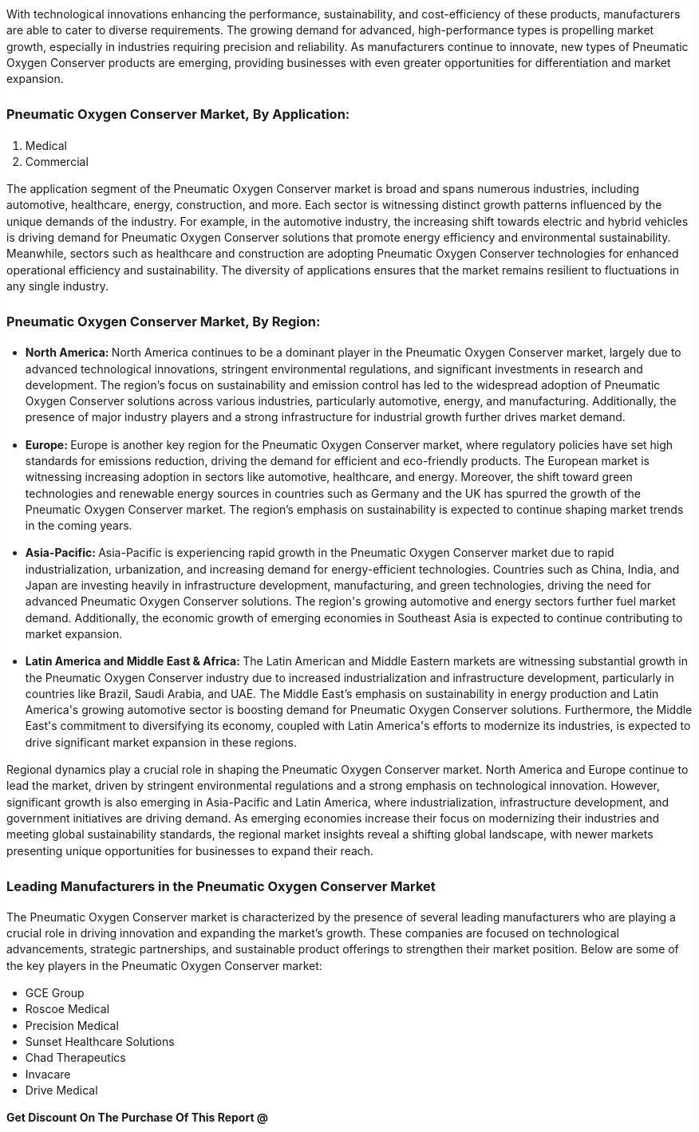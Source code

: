 With technological innovations enhancing the performance, sustainability, and cost-efficiency of these products, manufacturers are able to cater to diverse requirements. The growing demand for advanced, high-performance types is propelling market growth, especially in industries requiring precision and reliability. As manufacturers continue to innovate, new types of Pneumatic Oxygen Conserver products are emerging, providing businesses with even greater opportunities for differentiation and market expansion.</p><h3>Pneumatic Oxygen Conserver Market,&nbsp;By Application:</h3><ol><li>Medical<li> Commercial</li></ol><p>The application segment of the Pneumatic Oxygen Conserver market is broad and spans numerous industries, including automotive, healthcare, energy, construction, and more. Each sector is witnessing distinct growth patterns influenced by the unique demands of the industry. For example, in the automotive industry, the increasing shift towards electric and hybrid vehicles is driving demand for Pneumatic Oxygen Conserver solutions that promote energy efficiency and environmental sustainability. Meanwhile, sectors such as healthcare and construction are adopting Pneumatic Oxygen Conserver technologies for enhanced operational efficiency and sustainability. The diversity of applications ensures that the market remains resilient to fluctuations in any single industry.</p><h3>Pneumatic Oxygen Conserver Market, By Region:</h3><ul><li><p><strong>North America:&nbsp;</strong>North America continues to be a dominant player in the Pneumatic Oxygen Conserver market, largely due to advanced technological innovations, stringent environmental regulations, and significant investments in research and development. The region&rsquo;s focus on sustainability and emission control has led to the widespread adoption of Pneumatic Oxygen Conserver solutions across various industries, particularly automotive, energy, and manufacturing. Additionally, the presence of major industry players and a strong infrastructure for industrial growth further drives market demand.</p></li><li><p><strong><strong>Europe:&nbsp;</strong></strong>Europe is another key region for the Pneumatic Oxygen Conserver market, where regulatory policies have set high standards for emissions reduction, driving the demand for efficient and eco-friendly products. The European market is witnessing increasing adoption in sectors like automotive, healthcare, and energy. Moreover, the shift toward green technologies and renewable energy sources in countries such as Germany and the UK has spurred the growth of the Pneumatic Oxygen Conserver market. The region&rsquo;s emphasis on sustainability is expected to continue shaping market trends in the coming years.</p></li><li><p><strong><strong>Asia-Pacific:&nbsp;</strong></strong>Asia-Pacific is experiencing rapid growth in the Pneumatic Oxygen Conserver market due to rapid industrialization, urbanization, and increasing demand for energy-efficient technologies. Countries such as China, India, and Japan are investing heavily in infrastructure development, manufacturing, and green technologies, driving the need for advanced Pneumatic Oxygen Conserver solutions. The region's growing automotive and energy sectors further fuel market demand. Additionally, the economic growth of emerging economies in Southeast Asia is expected to continue contributing to market expansion.</p></li><li><p><strong><strong>Latin America and Middle East &amp; Africa:&nbsp;</strong></strong>The Latin American and Middle Eastern markets are witnessing substantial growth in the Pneumatic Oxygen Conserver industry due to increased industrialization and infrastructure development, particularly in countries like Brazil, Saudi Arabia, and UAE. The Middle East&rsquo;s emphasis on sustainability in energy production and Latin America's growing automotive sector is boosting demand for Pneumatic Oxygen Conserver solutions. Furthermore, the Middle East's commitment to diversifying its economy, coupled with Latin America's efforts to modernize its industries, is expected to drive significant market expansion in these regions.</p></li></ul><p>Regional dynamics play a crucial role in shaping the Pneumatic Oxygen Conserver market. North America and Europe continue to lead the market, driven by stringent environmental regulations and a strong emphasis on technological innovation. However, significant growth is also emerging in Asia-Pacific and Latin America, where industrialization, infrastructure development, and government initiatives are driving demand. As emerging economies increase their focus on modernizing their industries and meeting global sustainability standards, the regional market insights reveal a shifting global landscape, with newer markets presenting unique opportunities for businesses to expand their reach.</p><h3><strong>Leading Manufacturers in the Pneumatic Oxygen Conserver Market</strong></h3><p>The Pneumatic Oxygen Conserver market is characterized by the presence of several leading manufacturers who are playing a crucial role in driving innovation and expanding the market&rsquo;s growth. These companies are focused on technological advancements, strategic partnerships, and sustainable product offerings to strengthen their market position. Below are some of the key players in the Pneumatic Oxygen Conserver market:</p></div><div class="article-main__content" data-test-id="publishing-text-block"><ul><li><span class="">GCE Group<li>Roscoe Medical<li>Precision Medical<li>Sunset Healthcare Solutions<li>Chad Therapeutics<li>Invacare<li>Drive Medical</span></li></ul></div><div class="article-main__content" data-test-id="publishing-text-block"><p><span class="font-[700]"><strong>Get Discount On The Purchase Of This Report @</strong>
